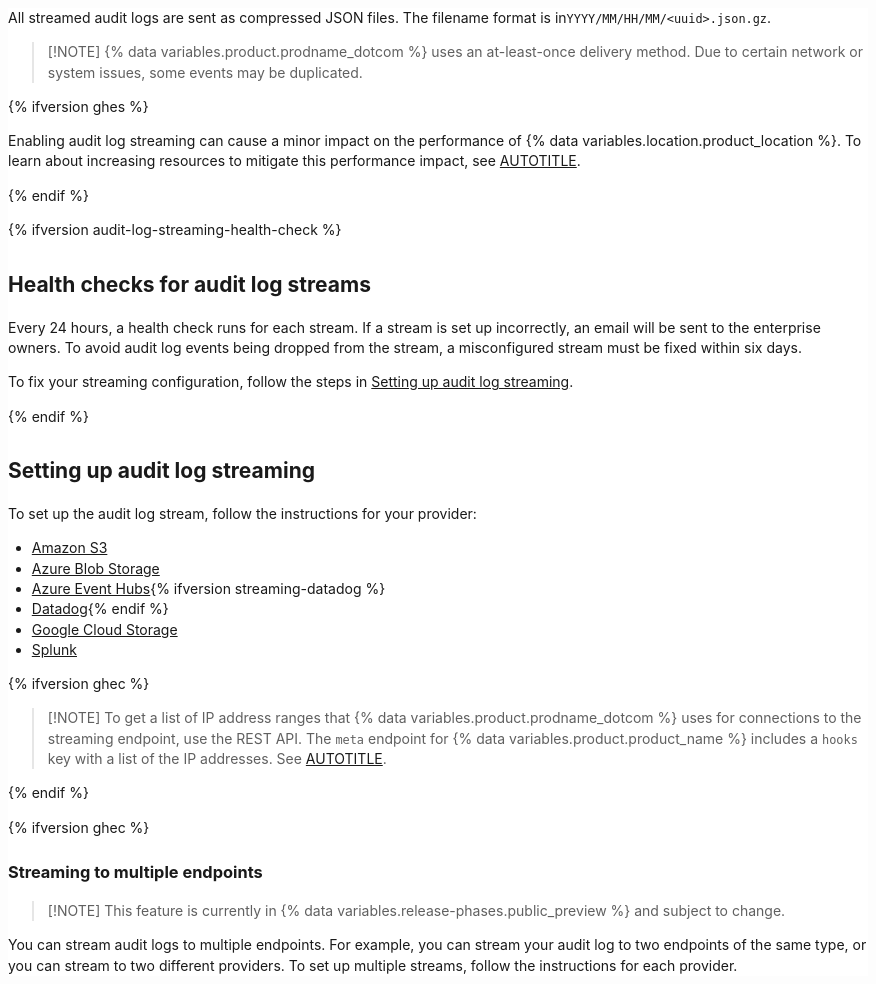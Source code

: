 All streamed audit logs are sent as compressed JSON files. The filename format is in`YYYY/MM/HH/MM/<uuid>.json.gz`.

>[!NOTE] {% data variables.product.prodname_dotcom %} uses an at-least-once delivery method. Due to certain network or system issues, some events may be duplicated.

{% ifversion ghes %}

Enabling audit log streaming can cause a minor impact on the performance of {% data variables.location.product_location %}. To learn about increasing resources to mitigate this performance impact, see [AUTOTITLE](/admin/monitoring-and-managing-your-instance/updating-the-virtual-machine-and-physical-resources/increasing-cpu-or-memory-resources).

{% endif %}

{% ifversion audit-log-streaming-health-check %}

## Health checks for audit log streams

Every 24 hours, a health check runs for each stream. If a stream is set up incorrectly, an email will be sent to the enterprise owners. To avoid audit log events being dropped from the stream, a misconfigured stream must be fixed within six days.

To fix your streaming configuration, follow the steps in [Setting up audit log streaming](#setting-up-audit-log-streaming).

{% endif %}

## Setting up audit log streaming

To set up the audit log stream, follow the instructions for your provider:

* [Amazon S3](#setting-up-streaming-to-amazon-s3)
* [Azure Blob Storage](#setting-up-streaming-to-azure-blob-storage)
* [Azure Event Hubs](#setting-up-streaming-to-azure-event-hubs){% ifversion streaming-datadog %}
* [Datadog](#setting-up-streaming-to-datadog){% endif %}
* [Google Cloud Storage](#setting-up-streaming-to-google-cloud-storage)
* [Splunk](#setting-up-streaming-to-splunk)

{% ifversion ghec %}

>[!NOTE] To get a list of IP address ranges that {% data variables.product.prodname_dotcom %} uses for connections to the streaming endpoint, use the REST API. The `meta` endpoint for {% data variables.product.product_name %} includes a `hooks` key with a list of the IP addresses. See [AUTOTITLE](/rest/meta/meta#get-github-enterprise-cloud-meta-information).

{% endif %}

{% ifversion ghec %}

### Streaming to multiple endpoints

>[!NOTE] This feature is currently in {% data variables.release-phases.public_preview %} and subject to change.

You can stream audit logs to multiple endpoints. For example, you can stream your audit log to two endpoints of the same type, or you can stream to two different providers. To set up multiple streams, follow the instructions for each provider.
